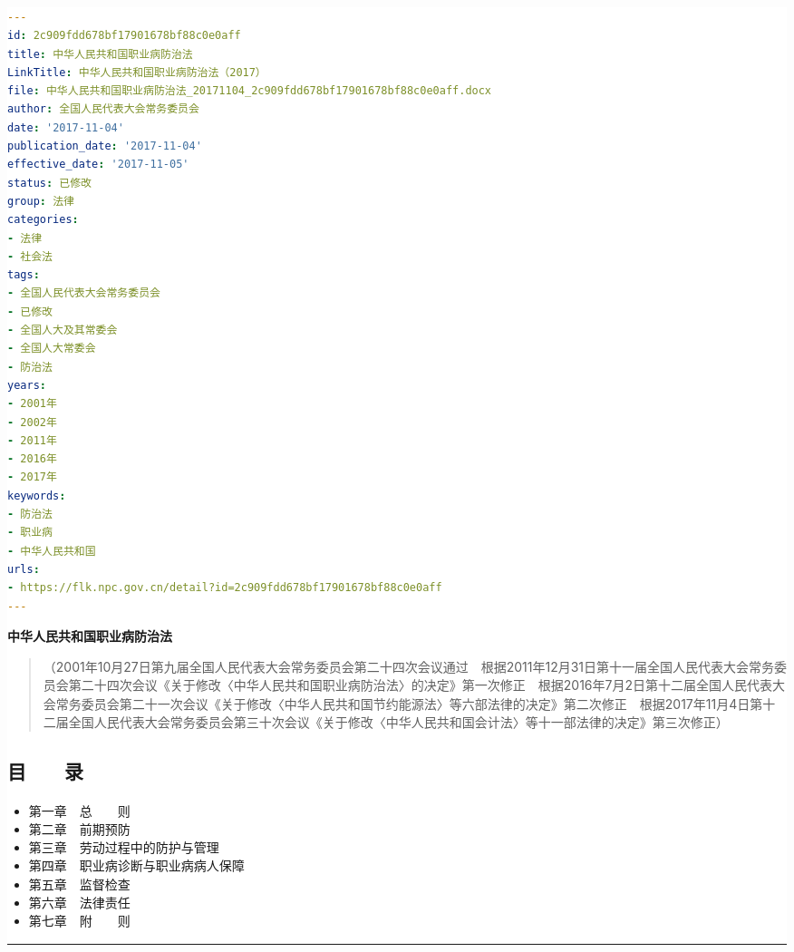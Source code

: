 ```yaml
---
id: 2c909fdd678bf17901678bf88c0e0aff
title: 中华人民共和国职业病防治法
LinkTitle: 中华人民共和国职业病防治法（2017）
file: 中华人民共和国职业病防治法_20171104_2c909fdd678bf17901678bf88c0e0aff.docx
author: 全国人民代表大会常务委员会
date: '2017-11-04'
publication_date: '2017-11-04'
effective_date: '2017-11-05'
status: 已修改
group: 法律
categories:
- 法律
- 社会法
tags:
- 全国人民代表大会常务委员会
- 已修改
- 全国人大及其常委会
- 全国人大常委会
- 防治法
years:
- 2001年
- 2002年
- 2011年
- 2016年
- 2017年
keywords:
- 防治法
- 职业病
- 中华人民共和国
urls:
- https://flk.npc.gov.cn/detail?id=2c909fdd678bf17901678bf88c0e0aff
---
```


**中华人民共和国职业病防治法**

> （2001年10月27日第九届全国人民代表大会常务委员会第二十四次会议通过　根据2011年12月31日第十一届全国人民代表大会常务委员会第二十四次会议《关于修改〈中华人民共和国职业病防治法〉的决定》第一次修正　根据2016年7月2日第十二届全国人民代表大会常务委员会第二十一次会议《关于修改〈中华人民共和国节约能源法〉等六部法律的决定》第二次修正　根据2017年11月4日第十二届全国人民代表大会常务委员会第三十次会议《关于修改〈中华人民共和国会计法〉等十一部法律的决定》第三次修正）

## 目　　录

- 第一章　总　　则
- 第二章　前期预防
- 第三章　劳动过程中的防护与管理
- 第四章　职业病诊断与职业病病人保障
- 第五章　监督检查
- 第六章　法律责任
- 第七章　附　　则

---